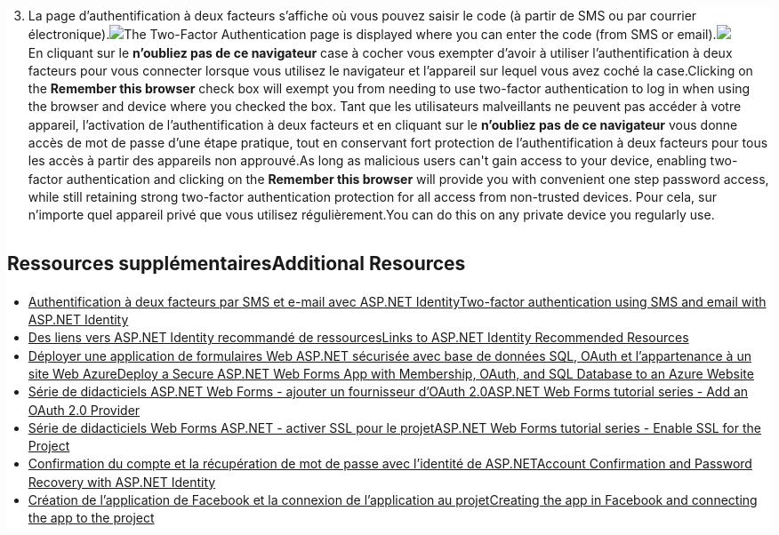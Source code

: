 3. <span data-ttu-id="c9db7-174">La page d’authentification à deux facteurs s’affiche où vous pouvez saisir le code (à partir de SMS ou par courrier électronique).![](create-an-aspnet-web-forms-app-with-sms-two-factor-authentication/_static/image8.png)</span><span class="sxs-lookup"><span data-stu-id="c9db7-174">The Two-Factor Authentication page is displayed where you can enter the code (from SMS or email).![](create-an-aspnet-web-forms-app-with-sms-two-factor-authentication/_static/image8.png)</span></span>  
 <span data-ttu-id="c9db7-175">En cliquant sur le **n’oubliez pas de ce navigateur** case à cocher vous exempter d’avoir à utiliser l’authentification à deux facteurs pour vous connecter lorsque vous utilisez le navigateur et l’appareil sur lequel vous avez coché la case.</span><span class="sxs-lookup"><span data-stu-id="c9db7-175">Clicking on the **Remember this browser** check box will exempt you from needing to use two-factor authentication to log in when using the browser and device where you checked the box.</span></span> <span data-ttu-id="c9db7-176">Tant que les utilisateurs malveillants ne peuvent pas accéder à votre appareil, l’activation de l’authentification à deux facteurs et en cliquant sur le **n’oubliez pas de ce navigateur** vous donne accès de mot de passe d’une étape pratique, tout en conservant fort protection de l’authentification à deux facteurs pour tous les accès à partir des appareils non approuvé.</span><span class="sxs-lookup"><span data-stu-id="c9db7-176">As long as malicious users can't gain access to your device, enabling two-factor authentication and clicking on the **Remember this browser** will provide you with convenient one step password access, while still retaining strong two-factor authentication protection for all access from non-trusted devices.</span></span> <span data-ttu-id="c9db7-177">Pour cela, sur n’importe quel appareil privé que vous utilisez régulièrement.</span><span class="sxs-lookup"><span data-stu-id="c9db7-177">You can do this on any private device you regularly use.</span></span>

<a id="addRes"></a>
## <a name="additional-resources"></a><span data-ttu-id="c9db7-178">Ressources supplémentaires</span><span class="sxs-lookup"><span data-stu-id="c9db7-178">Additional Resources</span></span>

- [<span data-ttu-id="c9db7-179">Authentification à deux facteurs par SMS et e-mail avec ASP.NET Identity</span><span class="sxs-lookup"><span data-stu-id="c9db7-179">Two-factor authentication using SMS and email with ASP.NET Identity</span></span>](../../../identity/overview/features-api/two-factor-authentication-using-sms-and-email-with-aspnet-identity.md)
- [<span data-ttu-id="c9db7-180">Des liens vers ASP.NET Identity recommandé de ressources</span><span class="sxs-lookup"><span data-stu-id="c9db7-180">Links to ASP.NET Identity Recommended Resources</span></span>](../../../identity/overview/getting-started/aspnet-identity-recommended-resources.md)
- [<span data-ttu-id="c9db7-181">Déployer une application de formulaires Web ASP.NET sécurisée avec base de données SQL, OAuth et l’appartenance à un site Web Azure</span><span class="sxs-lookup"><span data-stu-id="c9db7-181">Deploy a Secure ASP.NET Web Forms App with Membership, OAuth, and SQL Database to an Azure Website</span></span>](https://azure.microsoft.com/documentation/articles/web-sites-dotnet-deploy-aspnet-webforms-app-membership-oauth-sql-database/)
- [<span data-ttu-id="c9db7-182">Série de didacticiels ASP.NET Web Forms - ajouter un fournisseur d’OAuth 2.0</span><span class="sxs-lookup"><span data-stu-id="c9db7-182">ASP.NET Web Forms tutorial series - Add an OAuth 2.0 Provider</span></span>](../getting-started/getting-started-with-aspnet-45-web-forms/checkout-and-payment-with-paypal.md#OAuthWebForms)
- [<span data-ttu-id="c9db7-183">Série de didacticiels Web Forms ASP.NET - activer SSL pour le projet</span><span class="sxs-lookup"><span data-stu-id="c9db7-183">ASP.NET Web Forms tutorial series - Enable SSL for the Project</span></span>](../getting-started/getting-started-with-aspnet-45-web-forms/checkout-and-payment-with-paypal.md#SSLWebForms)
- [<span data-ttu-id="c9db7-184">Confirmation du compte et la récupération de mot de passe avec l’identité de ASP.NET</span><span class="sxs-lookup"><span data-stu-id="c9db7-184">Account Confirmation and Password Recovery with ASP.NET Identity</span></span>](../../../identity/overview/features-api/account-confirmation-and-password-recovery-with-aspnet-identity.md)
- [<span data-ttu-id="c9db7-185">Création de l’application de Facebook et la connexion de l’application au projet</span><span class="sxs-lookup"><span data-stu-id="c9db7-185">Creating the app in Facebook and connecting the app to the project</span></span>](../../../mvc/overview/security/create-an-aspnet-mvc-5-app-with-facebook-and-google-oauth2-and-openid-sign-on.md#fb)
